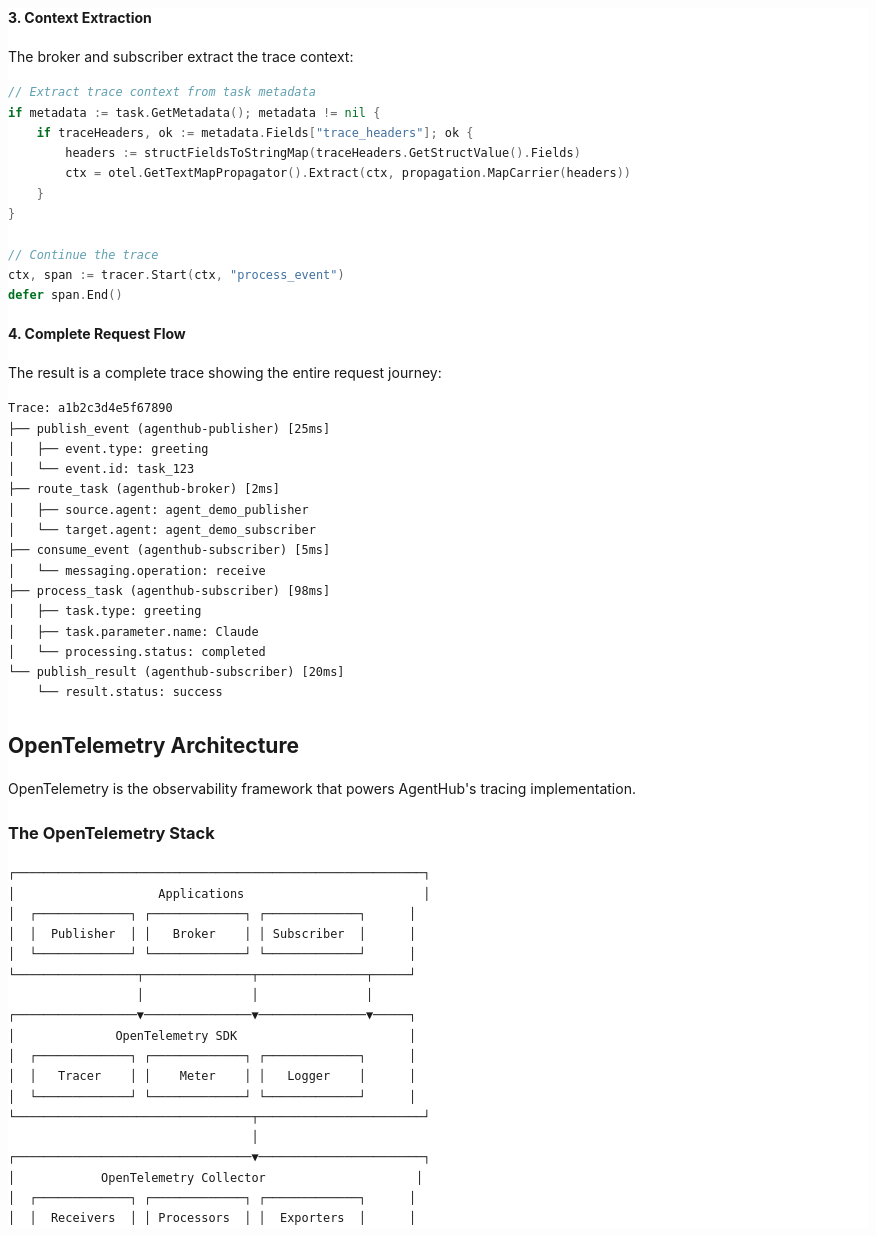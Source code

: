 ```go
```

#### 3. **Context Extraction**
The broker and subscriber extract the trace context:

```go
// Extract trace context from task metadata
if metadata := task.GetMetadata(); metadata != nil {
    if traceHeaders, ok := metadata.Fields["trace_headers"]; ok {
        headers := structFieldsToStringMap(traceHeaders.GetStructValue().Fields)
        ctx = otel.GetTextMapPropagator().Extract(ctx, propagation.MapCarrier(headers))
    }
}

// Continue the trace
ctx, span := tracer.Start(ctx, "process_event")
defer span.End()
```

#### 4. **Complete Request Flow**
The result is a complete trace showing the entire request journey:

```
Trace: a1b2c3d4e5f67890
├── publish_event (agenthub-publisher) [25ms]
│   ├── event.type: greeting
│   └── event.id: task_123
├── route_task (agenthub-broker) [2ms]
│   ├── source.agent: agent_demo_publisher
│   └── target.agent: agent_demo_subscriber
├── consume_event (agenthub-subscriber) [5ms]
│   └── messaging.operation: receive
├── process_task (agenthub-subscriber) [98ms]
│   ├── task.type: greeting
│   ├── task.parameter.name: Claude
│   └── processing.status: completed
└── publish_result (agenthub-subscriber) [20ms]
    └── result.status: success
```

## OpenTelemetry Architecture

OpenTelemetry is the observability framework that powers AgentHub's tracing implementation.

### The OpenTelemetry Stack

```
┌─────────────────────────────────────────────────────────┐
│                    Applications                         │
│  ┌─────────────┐ ┌─────────────┐ ┌─────────────┐      │
│  │  Publisher  │ │   Broker    │ │ Subscriber  │      │
│  └─────────────┘ └─────────────┘ └─────────────┘      │
└─────────────────┬───────────────┬───────────────┬─────┘
                  │               │               │
┌─────────────────▼───────────────▼───────────────▼─────┐
│              OpenTelemetry SDK                        │
│  ┌─────────────┐ ┌─────────────┐ ┌─────────────┐      │
│  │   Tracer    │ │    Meter    │ │   Logger    │      │
│  └─────────────┘ └─────────────┘ └─────────────┘      │
└─────────────────────────────────┬───────────────────────┘
                                  │
┌─────────────────────────────────▼───────────────────────┐
│            OpenTelemetry Collector                     │
│  ┌─────────────┐ ┌─────────────┐ ┌─────────────┐      │
│  │  Receivers  │ │ Processors  │ │  Exporters  │      │
```